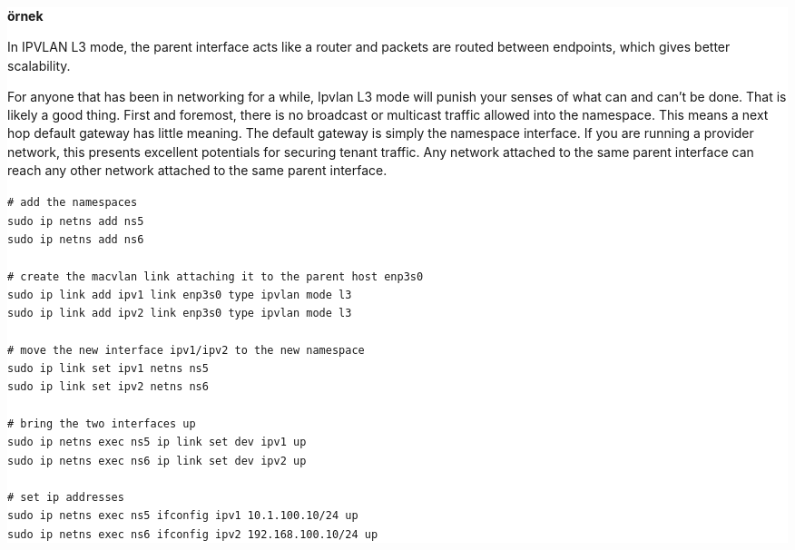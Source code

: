 
**örnek**

In IPVLAN L3 mode, the parent interface acts like a router and packets are routed between endpoints, which gives better scalability.

For anyone that has been in networking for a while, Ipvlan L3 mode will punish your senses of what can and can’t be done. That is likely a good thing. First and foremost, there is no broadcast or multicast traffic allowed into the namespace. This means a next hop default gateway has little meaning. The default gateway is simply the namespace interface. If you are running a provider network, this presents excellent potentials for securing tenant traffic. Any network attached to the same parent interface can reach any other network attached to the same parent interface. 

```
# add the namespaces
sudo ip netns add ns5
sudo ip netns add ns6
 
# create the macvlan link attaching it to the parent host enp3s0
sudo ip link add ipv1 link enp3s0 type ipvlan mode l3
sudo ip link add ipv2 link enp3s0 type ipvlan mode l3
 
# move the new interface ipv1/ipv2 to the new namespace
sudo ip link set ipv1 netns ns5
sudo ip link set ipv2 netns ns6
 
# bring the two interfaces up
sudo ip netns exec ns5 ip link set dev ipv1 up
sudo ip netns exec ns6 ip link set dev ipv2 up
 
# set ip addresses
sudo ip netns exec ns5 ifconfig ipv1 10.1.100.10/24 up
sudo ip netns exec ns6 ifconfig ipv2 192.168.100.10/24 up
